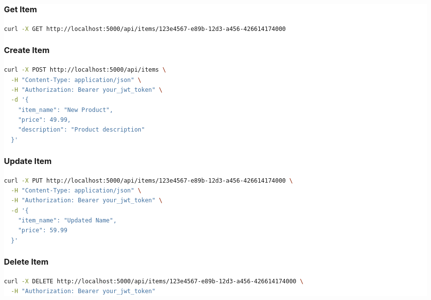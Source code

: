 ### Get Item
```bash
curl -X GET http://localhost:5000/api/items/123e4567-e89b-12d3-a456-426614174000
```

### Create Item
```bash
curl -X POST http://localhost:5000/api/items \
  -H "Content-Type: application/json" \
  -H "Authorization: Bearer your_jwt_token" \
  -d '{
    "item_name": "New Product",
    "price": 49.99,
    "description": "Product description"
  }'
```

### Update Item
```bash
curl -X PUT http://localhost:5000/api/items/123e4567-e89b-12d3-a456-426614174000 \
  -H "Content-Type: application/json" \
  -H "Authorization: Bearer your_jwt_token" \
  -d '{
    "item_name": "Updated Name",
    "price": 59.99
  }'
```

### Delete Item
```bash
curl -X DELETE http://localhost:5000/api/items/123e4567-e89b-12d3-a456-426614174000 \
  -H "Authorization: Bearer your_jwt_token"
```
